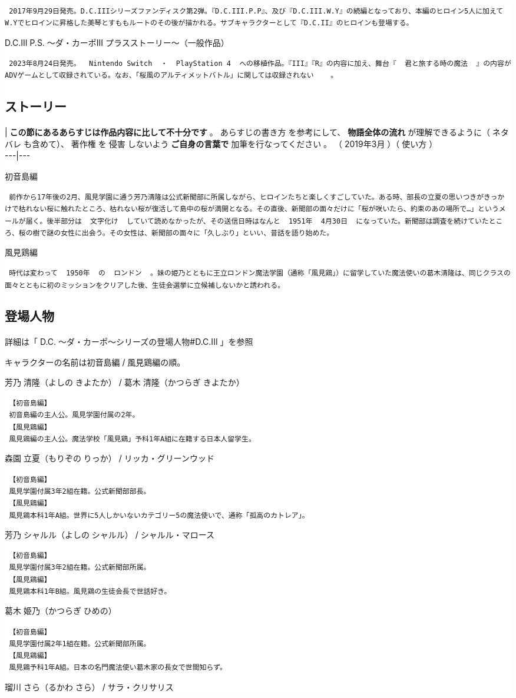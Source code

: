      2017年9月29日発売。D.C.IIIシリーズファンディスク第2弾。『D.C.III.P.P』、及び『D.C.III.W.Y』の続編となっており、本編のヒロイン5人に加えてW.Yでヒロインに昇格した美琴とすももルートのその後が描かれる。サブキャラクターとして『D.C.II』のヒロインも登場する。 
D.C.III P.S. 〜ダ・カーポIII プラスストーリー〜（一般作品）

     2023年8月24日発売。  Nintendo Switch  ・  PlayStation 4  への移植作品。『III』『R』の内容に加え、舞台『  君と旅する時の魔法  』の内容がADVゲームとして収録されている。なお、「桜風のアルティメットバトル」に関しては収録されない    。 

##  ストーリー



|  **この節にあるあらすじは作品内容に比して不十分です** 。  あらすじの書き方  を参考にして、 **物語全体の流れ** が理解できるように（
ネタバレ  も含めて）、  著作権  を  侵害  しないよう **ご自身の言葉で** 加筆を行なってください  。  （  2019年3月  ）（
使い方  ）  
---|---  
  
初音島編

     前作から17年後の2月、風見学園に通う芳乃清隆は公式新聞部に所属しながら、ヒロインたちと楽しくすごしていた。ある時、部長の立夏の思いつきがきっかけで枯れない桜に触れたところ、枯れない桜が復活して島中の桜が満開となる。その直後、新聞部の面々だけに「桜が咲いたら、約束のあの場所で…」というメールが届く。後半部分は  文字化け  していて読めなかったが、その送信日時はなんと  1951年  4月30日  になっていた。新聞部は調査を続けていたところ、桜の樹で謎の女性に出会う。その女性は、新聞部の面々に「久しぶり」といい、昔話を語り始めた。 
風見鶏編

     時代は変わって  1950年  の  ロンドン  。妹の姫乃とともに王立ロンドン魔法学園（通称「風見鶏」）に留学していた魔法使いの葛木清隆は、同じクラスの面々とともに初のミッションをクリアした後、生徒会選挙に立候補しないかと誘われる。 

##  登場人物



詳細は「  D.C. 〜ダ・カーポ〜シリーズの登場人物#D.C.III  」を参照

キャラクターの名前は初音島編 / 風見鶏編の順。

芳乃 清隆（よしの きよたか） / 葛木 清隆（かつらぎ きよたか）

     【初音島編】 
     初音島編の主人公。風見学園付属の2年。 
     【風見鶏編】 
     風見鶏編の主人公。魔法学校「風見鶏」予科1年A組に在籍する日本人留学生。 
森園 立夏（もりぞの りっか） / リッカ・グリーンウッド

     【初音島編】 
     風見学園付属3年2組在籍。公式新聞部部長。 
     【風見鶏編】 
     風見鶏本科1年A組。世界に5人しかいないカテゴリー5の魔法使いで、通称「孤高のカトレア」。 
芳乃 シャルル（よしの シャルル） / シャルル・マロース

     【初音島編】 
     風見学園付属3年2組在籍。公式新聞部所属。 
     【風見鶏編】 
     風見鶏本科1年B組。風見鶏の生徒会長で世話好き。 
葛木 姫乃（かつらぎ ひめの）

     【初音島編】 
     風見学園付属2年1組在籍。公式新聞部所属。 
     【風見鶏編】 
     風見鶏予科1年A組。日本の名門魔法使い葛木家の長女で世間知らず。 
瑠川 さら（るかわ さら） / サラ・クリサリス
